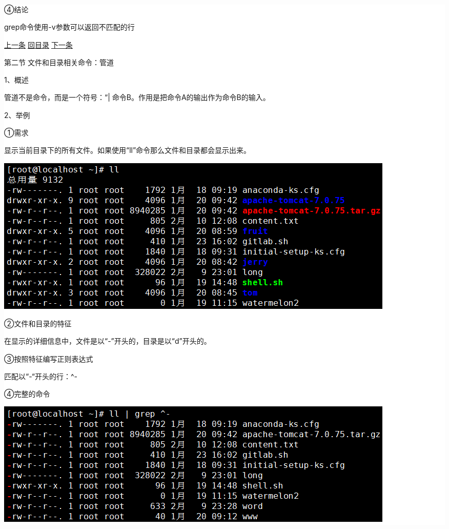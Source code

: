  ④结论

grep命令使用-v参数可以返回不匹配的行

[上一条](verse02-15-locate.html) [回目录](verse02-00-index.html) [下一条](verse02-17-pipe.html)

 第二节 文件和目录相关命令：管道

 1、概述

管道不是命令，而是一个符号：“|</span> 命令B。作用是把命令A的输出作为命令B的输入。

 2、举例

 ①需求

显示当前目录下的所有文件。如果使用“ll”命令那么文件和目录都会显示出来。

![images](./images/img052.png)

 ②文件和目录的特征

在显示的详细信息中，文件是以“-”开头的，目录是以“d”开头的。

 ③按照特征编写正则表达式

匹配以“-“开头的行：^-

 ④完整的命令

![images](./images/img053.png)
